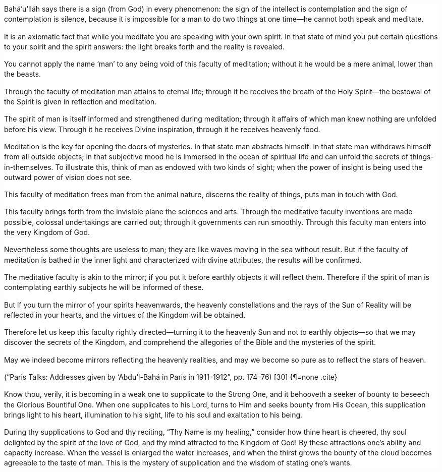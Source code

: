 Bahá’u’lláh says there is a sign (from God) in every phenomenon: the sign of the intellect is contemplation and the sign of contemplation is silence, because it is impossible for a man to do two things at one time—he cannot both speak and meditate.

It is an axiomatic fact that while you meditate you are speaking with your own spirit. In that state of mind you put certain questions to your spirit and the spirit answers: the light breaks forth and the reality is revealed.

You cannot apply the name ‘man’ to any being void of this faculty of meditation; without it he would be a mere animal, lower than the beasts.

Through the faculty of meditation man attains to eternal life; through it he receives the breath of the Holy Spirit—the bestowal of the Spirit is given in reflection and meditation.

The spirit of man is itself informed and strengthened during meditation; through it affairs of which man knew nothing are unfolded before his view. Through it he receives Divine inspiration, through it he receives heavenly food.

Meditation is the key for opening the doors of mysteries. In that state man abstracts himself: in that state man withdraws himself from all outside objects; in that subjective mood he is immersed in the ocean of spiritual life and can unfold the secrets of things-in-themselves. To illustrate this, think of man as endowed with two kinds of sight; when the power of insight is being used the outward power of vision does not see.

This faculty of meditation frees man from the animal nature, discerns the reality of things, puts man in touch with God.

This faculty brings forth from the invisible plane the sciences and arts. Through the meditative faculty inventions are made possible, colossal undertakings are carried out; through it governments can run smoothly. Through this faculty man enters into the very Kingdom of God.

Nevertheless some thoughts are useless to man; they are like waves moving in the sea without result. But if the faculty of meditation is bathed in the inner light and characterized with divine attributes, the results will be confirmed.

The meditative faculty is akin to the mirror; if you put it before earthly objects it will reflect them. Therefore if the spirit of man is contemplating earthly subjects he will be informed of these.

But if you turn the mirror of your spirits heavenwards, the heavenly constellations and the rays of the Sun of Reality will be reflected in your hearts, and the virtues of the Kingdom will be obtained.

Therefore let us keep this faculty rightly directed—turning it to the heavenly Sun and not to earthly objects—so that we may discover the secrets of the Kingdom, and comprehend the allegories of the Bible and the mysteries of the spirit.

May we indeed become mirrors reflecting the heavenly realities, and may we become so pure as to reflect the stars of heaven.

(“Paris Talks: Addresses given by ‘Abdu’l-Bahá in Paris in 1911–1912”, pp. 174–76) \[30\] {¶=none .cite}

Know thou, verily, it is becoming in a weak one to supplicate to the Strong One, and it behooveth a seeker of bounty to beseech the Glorious Bountiful One. When one supplicates to his Lord, turns to Him and seeks bounty from His Ocean, this supplication brings light to his heart, illumination to his sight, life to his soul and exaltation to his being.

During thy supplications to God and thy reciting, “Thy Name is my healing,” consider how thine heart is cheered, thy soul delighted by the spirit of the love of God, and thy mind attracted to the Kingdom of God! By these attractions one’s ability and capacity increase. When the vessel is enlarged the water increases, and when the thirst grows the bounty of the cloud becomes agreeable to the taste of man. This is the mystery of supplication and the wisdom of stating one’s wants.


[^1]: Qur’án 51:22
[^2]: Qur’án 107:5
